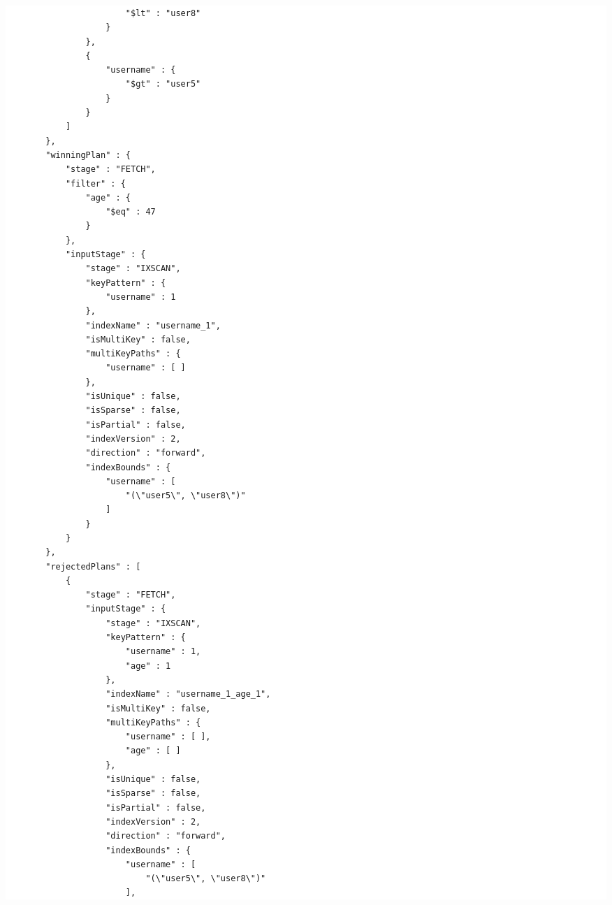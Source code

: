 ```
                        "$lt" : "user8"
                    }
                },
                {
                    "username" : {
                        "$gt" : "user5"
                    }
                }
            ]
        },
        "winningPlan" : {
            "stage" : "FETCH",
            "filter" : {
                "age" : {
                    "$eq" : 47
                }
            },
            "inputStage" : {
                "stage" : "IXSCAN",
                "keyPattern" : {
                    "username" : 1
                },
                "indexName" : "username_1",
                "isMultiKey" : false,
                "multiKeyPaths" : {
                    "username" : [ ]
                },
                "isUnique" : false,
                "isSparse" : false,
                "isPartial" : false,
                "indexVersion" : 2,
                "direction" : "forward",
                "indexBounds" : {
                    "username" : [
                        "(\"user5\", \"user8\")"
                    ]
                }
            }
        },
        "rejectedPlans" : [
            {
                "stage" : "FETCH",
                "inputStage" : {
                    "stage" : "IXSCAN",
                    "keyPattern" : {
                        "username" : 1,
                        "age" : 1
                    },
                    "indexName" : "username_1_age_1",
                    "isMultiKey" : false,
                    "multiKeyPaths" : {
                        "username" : [ ],
                        "age" : [ ]
                    },
                    "isUnique" : false,
                    "isSparse" : false,
                    "isPartial" : false,
                    "indexVersion" : 2,
                    "direction" : "forward",
                    "indexBounds" : {
                        "username" : [
                            "(\"user5\", \"user8\")"
                        ],
```
